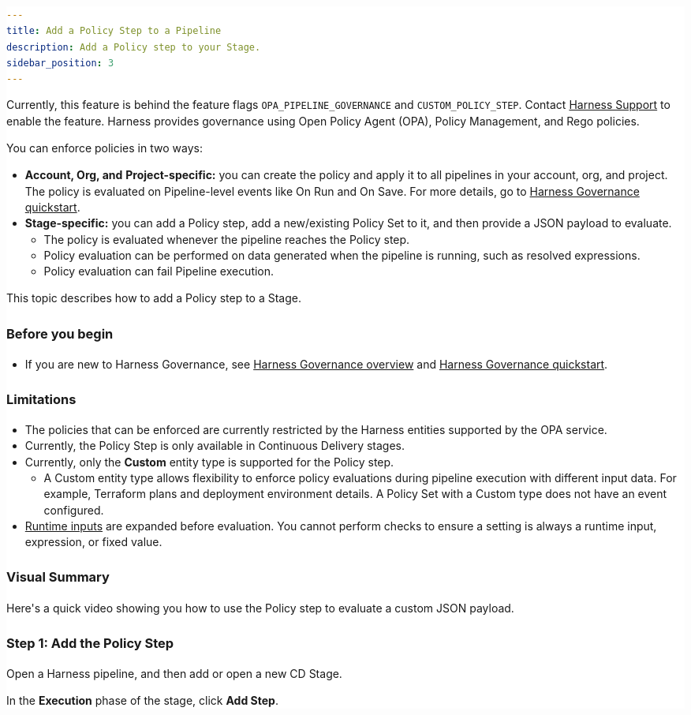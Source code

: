 ```yaml
---
title: Add a Policy Step to a Pipeline
description: Add a Policy step to your Stage.
sidebar_position: 3
---
```


Currently, this feature is behind the feature flags `OPA_PIPELINE_GOVERNANCE` and `CUSTOM_POLICY_STEP`. Contact [Harness Support](mailto:support@harness.io) to enable the feature. Harness provides governance using Open Policy Agent (OPA), Policy Management, and Rego policies.

You can enforce policies in two ways:

* **Account, Org, and** **Project-specific:** you can create the policy and apply it to all pipelines in your account, org, and project. The policy is evaluated on Pipeline-level events like On Run and On Save. For more details, go to [Harness Governance quickstart](/docs/platform/Governance/Policy-as-code/harness-governance-quickstart).
* **Stage-specific:** you can add a Policy step, add a new/existing Policy Set to it, and then provide a JSON payload to evaluate.
	+ The policy is evaluated whenever the pipeline reaches the Policy step.
	+ Policy evaluation can be performed on data generated when the pipeline is running, such as resolved expressions.
	+ Policy evaluation can fail Pipeline execution.

This topic describes how to add a Policy step to a Stage.

### Before you begin

* If you are new to Harness Governance, see [Harness Governance overview](/docs/platform/Governance/Policy-as-code/harness-governance-overview/) and [Harness Governance quickstart](/docs/platform/Governance/Policy-as-code/harness-governance-quickstart).

### Limitations

* The policies that can be enforced are currently restricted by the Harness entities supported by the OPA service.
* Currently, the Policy Step is only available in Continuous Delivery stages.
* Currently, only the **Custom** entity type is supported for the Policy step.
	+ A Custom entity type allows flexibility to enforce policy evaluations during pipeline execution with different input data. For example, Terraform plans and deployment environment details. A Policy Set with a Custom type does not have an event configured.
* [Runtime inputs](/docs/platform/References/runtime-inputs) are expanded before evaluation. You cannot perform checks to ensure a setting is always a runtime input, expression, or fixed value.

### Visual Summary

Here's a quick video showing you how to use the Policy step to evaluate a custom JSON payload.

### Step 1: Add the Policy Step

Open a Harness pipeline, and then add or open a new CD Stage.

In the **Execution** phase of the stage, click **Add Step**.
